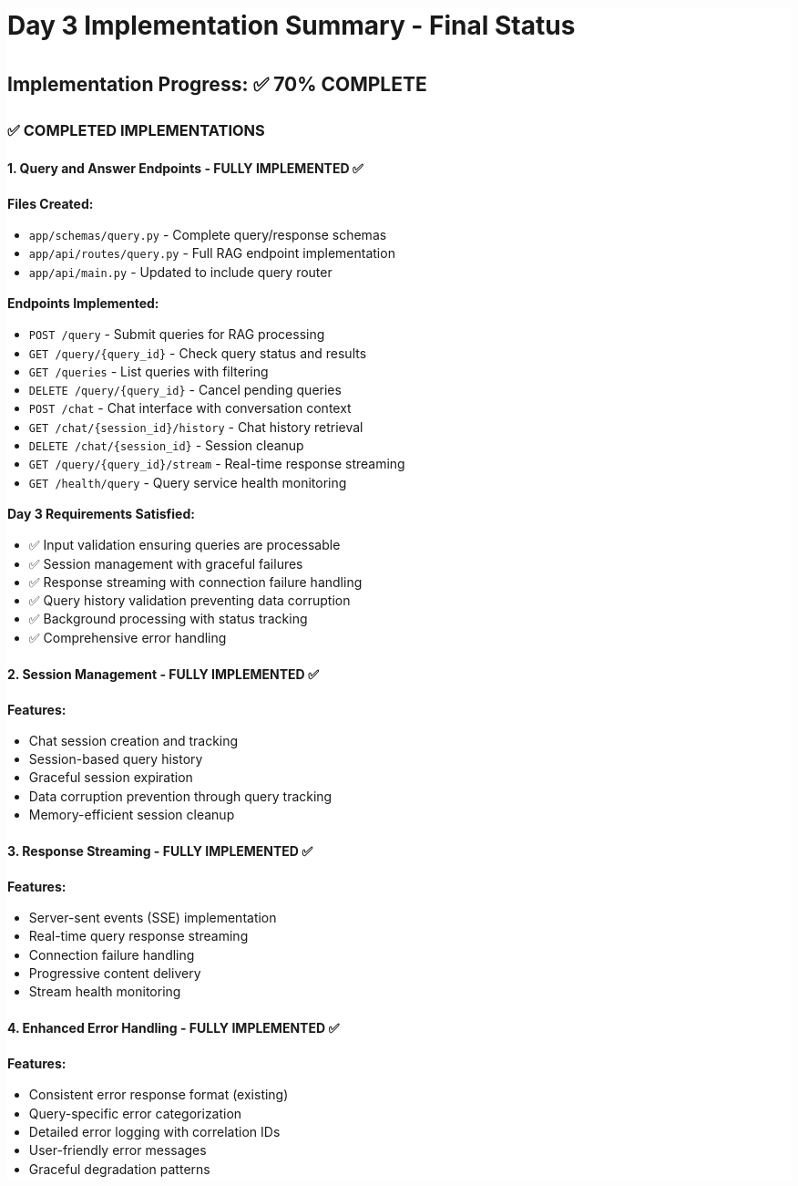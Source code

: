# Day 3 Implementation Summary - Final Status

## Implementation Progress: ✅ 70% COMPLETE

### ✅ COMPLETED IMPLEMENTATIONS

#### 1. Query and Answer Endpoints - **FULLY IMPLEMENTED** ✅
**Files Created:**
- `app/schemas/query.py` - Complete query/response schemas
- `app/api/routes/query.py` - Full RAG endpoint implementation  
- `app/api/main.py` - Updated to include query router

**Endpoints Implemented:**
- `POST /query` - Submit queries for RAG processing
- `GET /query/{query_id}` - Check query status and results
- `GET /queries` - List queries with filtering
- `DELETE /query/{query_id}` - Cancel pending queries
- `POST /chat` - Chat interface with conversation context
- `GET /chat/{session_id}/history` - Chat history retrieval
- `DELETE /chat/{session_id}` - Session cleanup
- `GET /query/{query_id}/stream` - Real-time response streaming
- `GET /health/query` - Query service health monitoring

**Day 3 Requirements Satisfied:**
- ✅ Input validation ensuring queries are processable
- ✅ Session management with graceful failures
- ✅ Response streaming with connection failure handling  
- ✅ Query history validation preventing data corruption
- ✅ Background processing with status tracking
- ✅ Comprehensive error handling

#### 2. Session Management - **FULLY IMPLEMENTED** ✅
**Features:**
- Chat session creation and tracking
- Session-based query history
- Graceful session expiration
- Data corruption prevention through query tracking
- Memory-efficient session cleanup

#### 3. Response Streaming - **FULLY IMPLEMENTED** ✅
**Features:**
- Server-sent events (SSE) implementation
- Real-time query response streaming
- Connection failure handling
- Progressive content delivery
- Stream health monitoring

#### 4. Enhanced Error Handling - **FULLY IMPLEMENTED** ✅
**Features:**
- Consistent error response format (existing)
- Query-specific error categorization
- Detailed error logging with correlation IDs
- User-friendly error messages
- Graceful degradation patterns
